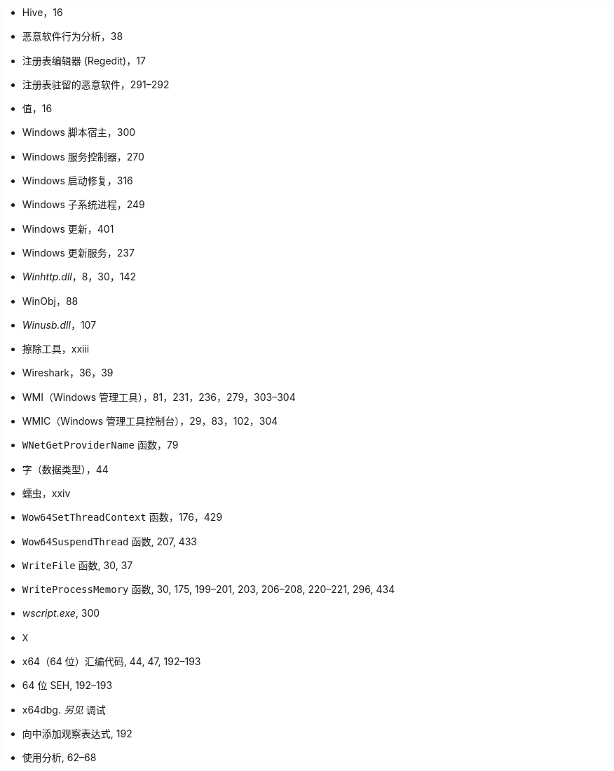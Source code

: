+   Hive，16

+   恶意软件行为分析，38

+   注册表编辑器 (Regedit)，17

+   注册表驻留的恶意软件，291–292

+   值，16

+   Windows 脚本宿主，300

+   Windows 服务控制器，270

+   Windows 启动修复，316

+   Windows 子系统进程，249

+   Windows 更新，401

+   Windows 更新服务，237

+   *Winhttp.dll*，8，30，142

+   WinObj，88

+   *Winusb.dll*，107

+   擦除工具，xxiii

+   Wireshark，36，39

+   WMI（Windows 管理工具），81，231，236，279，303–304

+   WMIC（Windows 管理工具控制台），29，83，102，304

+   <samp class="SANS_TheSansMonoCd_W5Regular_11">WNetGetProviderName</samp> 函数，79

+   字（数据类型），44

+   蠕虫，xxiv

+   <samp class="SANS_TheSansMonoCd_W5Regular_11">Wow64SetThreadContext</samp> 函数，176，429

+   <samp class="SANS_TheSansMonoCd_W5Regular_11">Wow64SuspendThread</samp> 函数, 207, 433

+   <samp class="SANS_TheSansMonoCd_W5Regular_11">WriteFile</samp> 函数, 30, 37

+   <samp class="SANS_TheSansMonoCd_W5Regular_11">WriteProcessMemory</samp> 函数, 30, 175, 199–201, 203, 206–208, 220–221, 296, 434

+   *wscript.exe*, 300

+   <samp class="SANS_Futura_Std_Bold_Condensed_B_11">X</samp>

+   x64（64 位）汇编代码, 44, 47, 192–193

+   64 位 SEH, 192–193

+   x64dbg. *另见* 调试

+   向中添加观察表达式, 192

+   使用分析, 62–68
